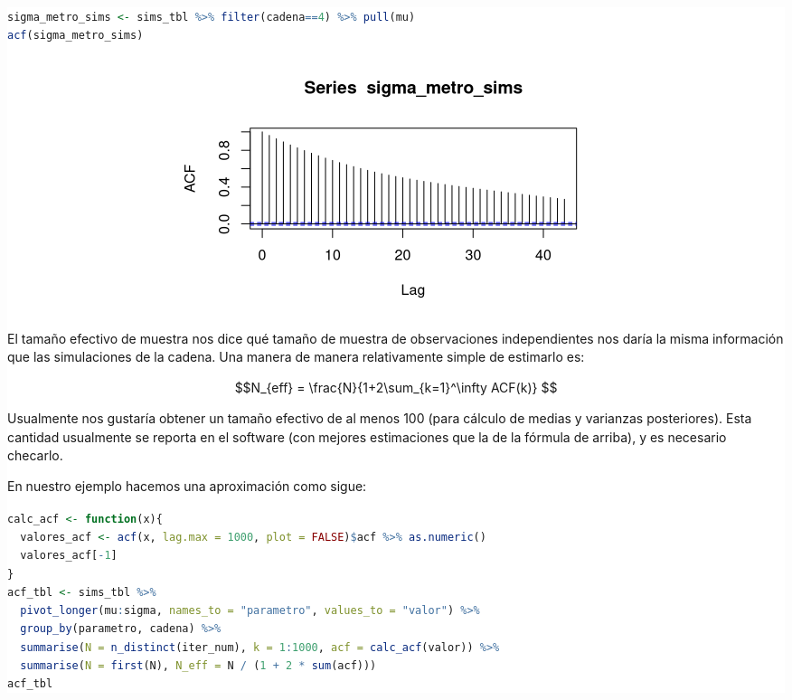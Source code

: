 
```r
sigma_metro_sims <- sims_tbl %>% filter(cadena==4) %>% pull(mu)
acf(sigma_metro_sims)
```

<img src="16-bayes-mcmc_files/figure-html/unnamed-chunk-73-1.png" width="480" style="display: block; margin: auto;" />

El tamaño efectivo de muestra nos dice qué tamaño de 
muestra de observaciones independientes nos daría la misma información que las
simulaciones de la cadena. Una manera de manera relativamente simple de 
estimarlo es:

$$N_{eff} = \frac{N}{1+2\sum_{k=1}^\infty ACF(k)} $$

Usualmente nos gustaría obtener un tamaño efectivo de al menos $100$ (para
cálculo de medias y varianzas posteriores). Esta
cantidad usualmente se reporta en el software (con mejores estimaciones que
la de la fórmula de arriba), y es necesario checarlo. 

En nuestro ejemplo hacemos una aproximación como sigue:


```r
calc_acf <- function(x){
  valores_acf <- acf(x, lag.max = 1000, plot = FALSE)$acf %>% as.numeric()
  valores_acf[-1]
}
acf_tbl <- sims_tbl %>% 
  pivot_longer(mu:sigma, names_to = "parametro", values_to = "valor") %>%
  group_by(parametro, cadena) %>%
  summarise(N = n_distinct(iter_num), k = 1:1000, acf = calc_acf(valor)) %>% 
  summarise(N = first(N), N_eff = N / (1 + 2 * sum(acf)))
acf_tbl
```
